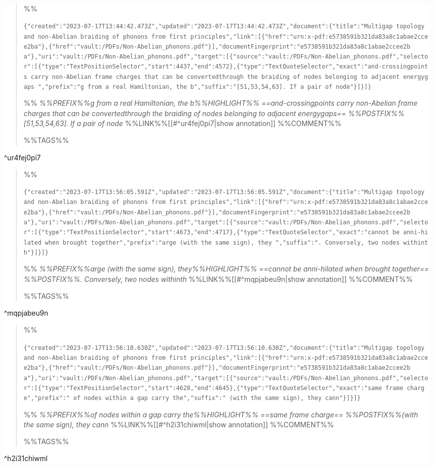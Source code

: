 
>%%
>```annotation-json
>{"created":"2023-07-17T13:44:42.473Z","updated":"2023-07-17T13:44:42.473Z","document":{"title":"Multigap topology and non-Abelian braiding of phonons from first principles","link":[{"href":"urn:x-pdf:e5738591b321da83a8c1abae2ccee2ba"},{"href":"vault:/PDFs/Non-Abelian_phonons.pdf"}],"documentFingerprint":"e5738591b321da83a8c1abae2ccee2ba"},"uri":"vault:/PDFs/Non-Abelian_phonons.pdf","target":[{"source":"vault:/PDFs/Non-Abelian_phonons.pdf","selector":[{"type":"TextPositionSelector","start":4437,"end":4572},{"type":"TextQuoteSelector","exact":"and-crossingpoints carry non-Abelian frame charges that can be convertedthrough the braiding of nodes belonging to adjacent energygaps ","prefix":"g from a real Hamiltonian, the b","suffix":"[51,53,54,63]. If a pair of node"}]}]}
>```
>%%
>*%%PREFIX%%g from a real Hamiltonian, the b%%HIGHLIGHT%% ==and-crossingpoints carry non-Abelian frame charges that can be convertedthrough the braiding of nodes belonging to adjacent energygaps== %%POSTFIX%%[51,53,54,63]. If a pair of node*
>%%LINK%%[[#^ur4fej0pi7|show annotation]]
>%%COMMENT%%
>
>%%TAGS%%
>
^ur4fej0pi7


>%%
>```annotation-json
>{"created":"2023-07-17T13:56:05.591Z","updated":"2023-07-17T13:56:05.591Z","document":{"title":"Multigap topology and non-Abelian braiding of phonons from first principles","link":[{"href":"urn:x-pdf:e5738591b321da83a8c1abae2ccee2ba"},{"href":"vault:/PDFs/Non-Abelian_phonons.pdf"}],"documentFingerprint":"e5738591b321da83a8c1abae2ccee2ba"},"uri":"vault:/PDFs/Non-Abelian_phonons.pdf","target":[{"source":"vault:/PDFs/Non-Abelian_phonons.pdf","selector":[{"type":"TextPositionSelector","start":4673,"end":4717},{"type":"TextQuoteSelector","exact":"cannot be anni-hilated when brought together","prefix":"arge (with the same sign), they ","suffix":". Conversely, two nodes withinth"}]}]}
>```
>%%
>*%%PREFIX%%arge (with the same sign), they%%HIGHLIGHT%% ==cannot be anni-hilated when brought together== %%POSTFIX%%. Conversely, two nodes withinth*
>%%LINK%%[[#^mqpjabeu9n|show annotation]]
>%%COMMENT%%
>
>%%TAGS%%
>
^mqpjabeu9n


>%%
>```annotation-json
>{"created":"2023-07-17T13:56:10.630Z","updated":"2023-07-17T13:56:10.630Z","document":{"title":"Multigap topology and non-Abelian braiding of phonons from first principles","link":[{"href":"urn:x-pdf:e5738591b321da83a8c1abae2ccee2ba"},{"href":"vault:/PDFs/Non-Abelian_phonons.pdf"}],"documentFingerprint":"e5738591b321da83a8c1abae2ccee2ba"},"uri":"vault:/PDFs/Non-Abelian_phonons.pdf","target":[{"source":"vault:/PDFs/Non-Abelian_phonons.pdf","selector":[{"type":"TextPositionSelector","start":4628,"end":4645},{"type":"TextQuoteSelector","exact":"same frame charge","prefix":" of nodes within a gap carry the","suffix":" (with the same sign), they cann"}]}]}
>```
>%%
>*%%PREFIX%%of nodes within a gap carry the%%HIGHLIGHT%% ==same frame charge== %%POSTFIX%%(with the same sign), they cann*
>%%LINK%%[[#^h2i31chiwml|show annotation]]
>%%COMMENT%%
>
>%%TAGS%%
>
^h2i31chiwml
